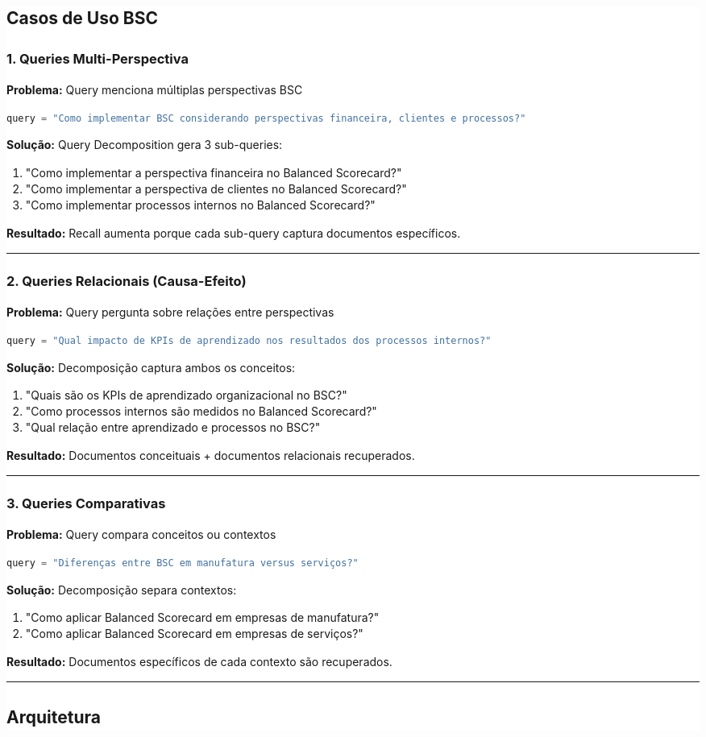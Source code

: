 
## Casos de Uso BSC

### 1. Queries Multi-Perspectiva

**Problema:** Query menciona múltiplas perspectivas BSC

```python
query = "Como implementar BSC considerando perspectivas financeira, clientes e processos?"
```

**Solução:** Query Decomposition gera 3 sub-queries:

1. "Como implementar a perspectiva financeira no Balanced Scorecard?"
2. "Como implementar a perspectiva de clientes no Balanced Scorecard?"
3. "Como implementar processos internos no Balanced Scorecard?"

**Resultado:** Recall aumenta porque cada sub-query captura documentos específicos.

---

### 2. Queries Relacionais (Causa-Efeito)

**Problema:** Query pergunta sobre relações entre perspectivas

```python
query = "Qual impacto de KPIs de aprendizado nos resultados dos processos internos?"
```

**Solução:** Decomposição captura ambos os conceitos:

1. "Quais são os KPIs de aprendizado organizacional no BSC?"
2. "Como processos internos são medidos no Balanced Scorecard?"
3. "Qual relação entre aprendizado e processos no BSC?"

**Resultado:** Documentos conceituais + documentos relacionais recuperados.

---

### 3. Queries Comparativas

**Problema:** Query compara conceitos ou contextos

```python
query = "Diferenças entre BSC em manufatura versus serviços?"
```

**Solução:** Decomposição separa contextos:

1. "Como aplicar Balanced Scorecard em empresas de manufatura?"
2. "Como aplicar Balanced Scorecard em empresas de serviços?"

**Resultado:** Documentos específicos de cada contexto são recuperados.

---

## Arquitetura
